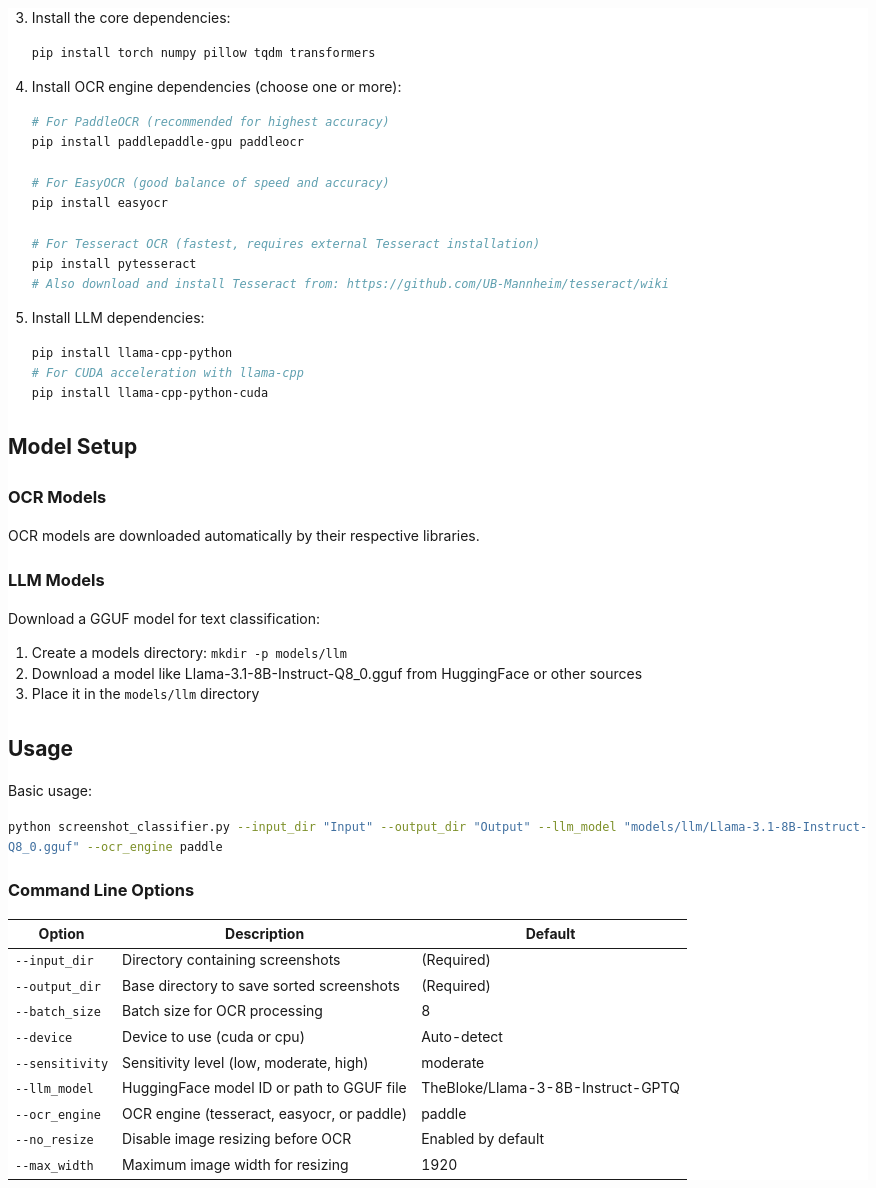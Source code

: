 3. Install the core dependencies:
   ```bash
   pip install torch numpy pillow tqdm transformers
   ```

4. Install OCR engine dependencies (choose one or more):
   ```bash
   # For PaddleOCR (recommended for highest accuracy)
   pip install paddlepaddle-gpu paddleocr
   
   # For EasyOCR (good balance of speed and accuracy)
   pip install easyocr
   
   # For Tesseract OCR (fastest, requires external Tesseract installation)
   pip install pytesseract
   # Also download and install Tesseract from: https://github.com/UB-Mannheim/tesseract/wiki
   ```

5. Install LLM dependencies:
   ```bash
   pip install llama-cpp-python
   # For CUDA acceleration with llama-cpp
   pip install llama-cpp-python-cuda
   ```

## Model Setup

### OCR Models
OCR models are downloaded automatically by their respective libraries.

### LLM Models
Download a GGUF model for text classification:
1. Create a models directory: `mkdir -p models/llm`
2. Download a model like Llama-3.1-8B-Instruct-Q8_0.gguf from HuggingFace or other sources
3. Place it in the `models/llm` directory

## Usage

Basic usage:

```bash
python screenshot_classifier.py --input_dir "Input" --output_dir "Output" --llm_model "models/llm/Llama-3.1-8B-Instruct-Q8_0.gguf" --ocr_engine paddle
```

### Command Line Options

| Option | Description | Default |
|--------|-------------|---------|
| `--input_dir` | Directory containing screenshots | (Required) |
| `--output_dir` | Base directory to save sorted screenshots | (Required) |
| `--batch_size` | Batch size for OCR processing | 8 |
| `--device` | Device to use (cuda or cpu) | Auto-detect |
| `--sensitivity` | Sensitivity level (low, moderate, high) | moderate |
| `--llm_model` | HuggingFace model ID or path to GGUF file | TheBloke/Llama-3-8B-Instruct-GPTQ |
| `--ocr_engine` | OCR engine (tesseract, easyocr, or paddle) | paddle |
| `--no_resize` | Disable image resizing before OCR | Enabled by default |
| `--max_width` | Maximum image width for resizing | 1920 |